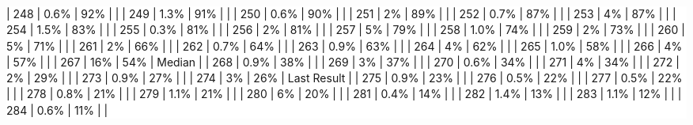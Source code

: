 | 248 | 0.6% | 92% |  |
| 249 | 1.3% | 91% |  |
| 250 | 0.6% | 90% |  |
| 251 | 2% | 89% |  |
| 252 | 0.7% | 87% |  |
| 253 | 4% | 87% |  |
| 254 | 1.5% | 83% |  |
| 255 | 0.3% | 81% |  |
| 256 | 2% | 81% |  |
| 257 | 5% | 79% |  |
| 258 | 1.0% | 74% |  |
| 259 | 2% | 73% |  |
| 260 | 5% | 71% |  |
| 261 | 2% | 66% |  |
| 262 | 0.7% | 64% |  |
| 263 | 0.9% | 63% |  |
| 264 | 4% | 62% |  |
| 265 | 1.0% | 58% |  |
| 266 | 4% | 57% |  |
| 267 | 16% | 54% | Median |
| 268 | 0.9% | 38% |  |
| 269 | 3% | 37% |  |
| 270 | 0.6% | 34% |  |
| 271 | 4% | 34% |  |
| 272 | 2% | 29% |  |
| 273 | 0.9% | 27% |  |
| 274 | 3% | 26% | Last Result |
| 275 | 0.9% | 23% |  |
| 276 | 0.5% | 22% |  |
| 277 | 0.5% | 22% |  |
| 278 | 0.8% | 21% |  |
| 279 | 1.1% | 21% |  |
| 280 | 6% | 20% |  |
| 281 | 0.4% | 14% |  |
| 282 | 1.4% | 13% |  |
| 283 | 1.1% | 12% |  |
| 284 | 0.6% | 11% |  |